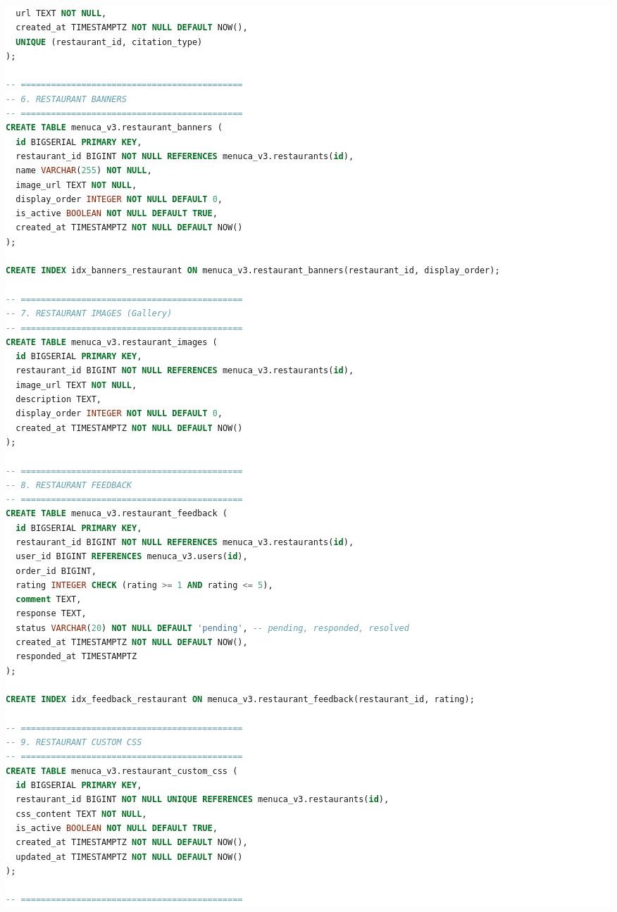 ```sql
  url TEXT NOT NULL,
  created_at TIMESTAMPTZ NOT NULL DEFAULT NOW(),
  UNIQUE (restaurant_id, citation_type)
);

-- ============================================
-- 6. RESTAURANT BANNERS
-- ============================================
CREATE TABLE menuca_v3.restaurant_banners (
  id BIGSERIAL PRIMARY KEY,
  restaurant_id BIGINT NOT NULL REFERENCES menuca_v3.restaurants(id),
  name VARCHAR(255) NOT NULL,
  image_url TEXT NOT NULL,
  display_order INTEGER NOT NULL DEFAULT 0,
  is_active BOOLEAN NOT NULL DEFAULT TRUE,
  created_at TIMESTAMPTZ NOT NULL DEFAULT NOW()
);

CREATE INDEX idx_banners_restaurant ON menuca_v3.restaurant_banners(restaurant_id, display_order);

-- ============================================
-- 7. RESTAURANT IMAGES (Gallery)
-- ============================================
CREATE TABLE menuca_v3.restaurant_images (
  id BIGSERIAL PRIMARY KEY,
  restaurant_id BIGINT NOT NULL REFERENCES menuca_v3.restaurants(id),
  image_url TEXT NOT NULL,
  description TEXT,
  display_order INTEGER NOT NULL DEFAULT 0,
  created_at TIMESTAMPTZ NOT NULL DEFAULT NOW()
);

-- ============================================
-- 8. RESTAURANT FEEDBACK
-- ============================================
CREATE TABLE menuca_v3.restaurant_feedback (
  id BIGSERIAL PRIMARY KEY,
  restaurant_id BIGINT NOT NULL REFERENCES menuca_v3.restaurants(id),
  user_id BIGINT REFERENCES menuca_v3.users(id),
  order_id BIGINT,
  rating INTEGER CHECK (rating >= 1 AND rating <= 5),
  comment TEXT,
  response TEXT,
  status VARCHAR(20) NOT NULL DEFAULT 'pending', -- pending, responded, resolved
  created_at TIMESTAMPTZ NOT NULL DEFAULT NOW(),
  responded_at TIMESTAMPTZ
);

CREATE INDEX idx_feedback_restaurant ON menuca_v3.restaurant_feedback(restaurant_id, rating);

-- ============================================
-- 9. RESTAURANT CUSTOM CSS
-- ============================================
CREATE TABLE menuca_v3.restaurant_custom_css (
  id BIGSERIAL PRIMARY KEY,
  restaurant_id BIGINT NOT NULL UNIQUE REFERENCES menuca_v3.restaurants(id),
  css_content TEXT NOT NULL,
  is_active BOOLEAN NOT NULL DEFAULT TRUE,
  created_at TIMESTAMPTZ NOT NULL DEFAULT NOW(),
  updated_at TIMESTAMPTZ NOT NULL DEFAULT NOW()
);

-- ============================================
```